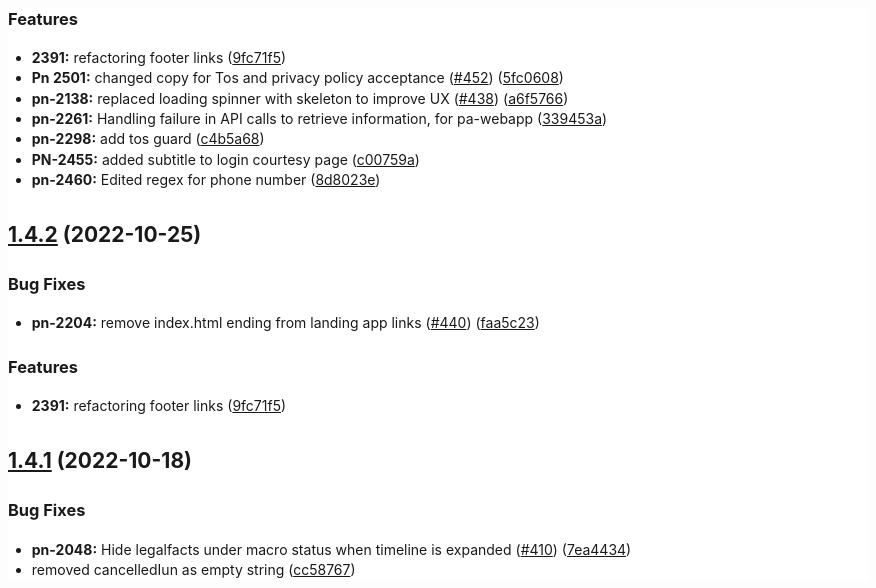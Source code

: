 
### Features

* **2391:** refactoring footer links ([9fc71f5](https://github.com/pagopa/pn-frontend/commit/9fc71f5336848f8cd08ce22b373b2d25874f8300))
* **Pn 2501:** changed copy for Tos and privacy policy acceptance ([#452](https://github.com/pagopa/pn-frontend/issues/452)) ([5fc0608](https://github.com/pagopa/pn-frontend/commit/5fc06084de074e00246d18c14ff373f2e8ec9350))
* **pn-2138:** replaced loading spinner with skeleton to improve UX ([#438](https://github.com/pagopa/pn-frontend/issues/438)) ([a6f5766](https://github.com/pagopa/pn-frontend/commit/a6f576614865ba9015aedfb0307b1b5b2557999c))
* **pn-2261:** Handling failure in API calls to retrieve information, for pa-webapp ([339453a](https://github.com/pagopa/pn-frontend/commit/339453a13afb0666f2439344e42454670680a5cd))
* **pn-2298:** add tos guard ([c4b5a68](https://github.com/pagopa/pn-frontend/commit/c4b5a685bf5b366630e12e8038d74ecab5b619cc))
* **PN-2455:** added subtitle to login courtesy page ([c00759a](https://github.com/pagopa/pn-frontend/commit/c00759afb0218ab6b07c186edd25719ff815ae18))
* **pn-2460:** Edited regex for phone number ([8d8023e](https://github.com/pagopa/pn-frontend/commit/8d8023ef0d4e93ff89f1fb2eea61330c7e5af8dc))





## [1.4.2](https://github.com/pagopa/pn-frontend/compare/v1.4.1...v1.4.2) (2022-10-25)


### Bug Fixes

* **pn-2204:** remove index.html ending from landing app links ([#440](https://github.com/pagopa/pn-frontend/issues/440)) ([faa5c23](https://github.com/pagopa/pn-frontend/commit/faa5c234bd542f79d4404f9880b411baf135a25d))


### Features

* **2391:** refactoring footer links ([9fc71f5](https://github.com/pagopa/pn-frontend/commit/9fc71f5336848f8cd08ce22b373b2d25874f8300))





## [1.4.1](https://github.com/pagopa/pn-frontend/compare/v1.3.1...v1.4.1) (2022-10-18)


### Bug Fixes

* **pn-2048:** Hide legalfacts under macro status when timeline is expanded ([#410](https://github.com/pagopa/pn-frontend/issues/410)) ([7ea4434](https://github.com/pagopa/pn-frontend/commit/7ea4434ba1215349bb19abf636b0a7882c1ed725))
* removed cancelledIun as empty string ([cc58767](https://github.com/pagopa/pn-frontend/commit/cc58767141173d2e76f17e7e8b0f5dfa9b696c1b))
